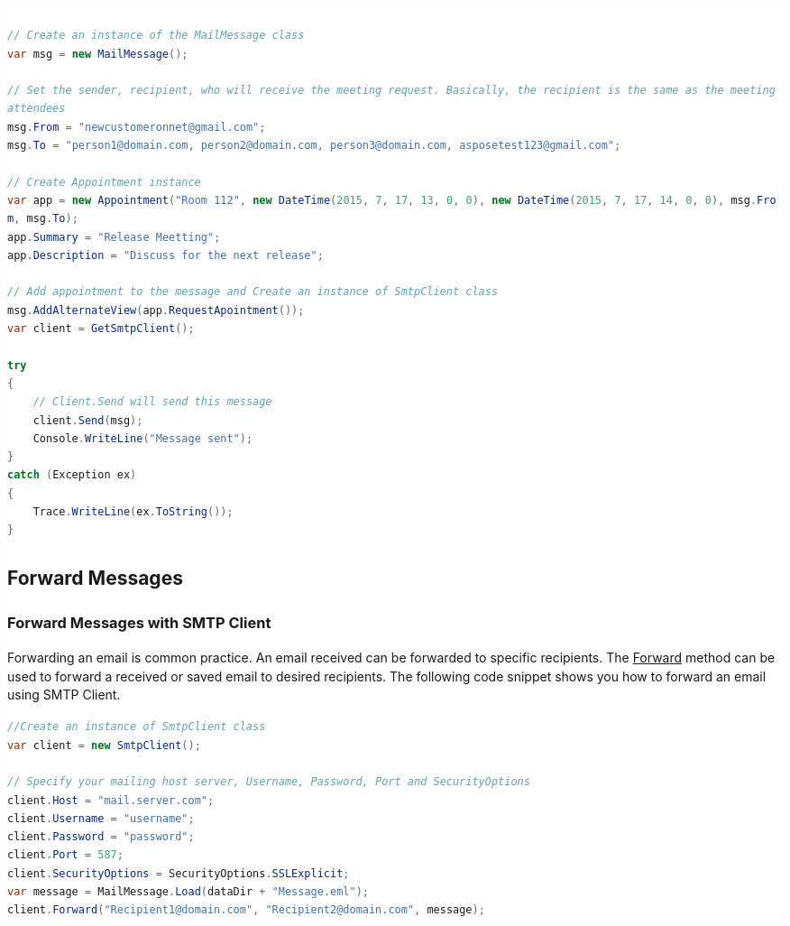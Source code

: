 ```csharp

// Create an instance of the MailMessage class
var msg = new MailMessage();

// Set the sender, recipient, who will receive the meeting request. Basically, the recipient is the same as the meeting attendees
msg.From = "newcustomeronnet@gmail.com";
msg.To = "person1@domain.com, person2@domain.com, person3@domain.com, asposetest123@gmail.com";

// Create Appointment instance
var app = new Appointment("Room 112", new DateTime(2015, 7, 17, 13, 0, 0), new DateTime(2015, 7, 17, 14, 0, 0), msg.From, msg.To);
app.Summary = "Release Meetting";
app.Description = "Discuss for the next release";

// Add appointment to the message and Create an instance of SmtpClient class
msg.AddAlternateView(app.RequestApointment());
var client = GetSmtpClient();

try
{
    // Client.Send will send this message
    client.Send(msg);
    Console.WriteLine("Message sent");
}
catch (Exception ex)
{
    Trace.WriteLine(ex.ToString());
}
```

## **Forward Messages**

### **Forward Messages with SMTP Client**

Forwarding an email is common practice. An email received can be forwarded to specific recipients. The [Forward](https://reference.aspose.com/email/net/aspose.email.clients.smtp/smtpclient/forward/#forward_5) method can be used to forward a received or saved email to desired recipients. The following code snippet shows you how to forward an email using SMTP Client.

```csharp
//Create an instance of SmtpClient class
var client = new SmtpClient();

// Specify your mailing host server, Username, Password, Port and SecurityOptions
client.Host = "mail.server.com";
client.Username = "username";
client.Password = "password";
client.Port = 587;
client.SecurityOptions = SecurityOptions.SSLExplicit;
var message = MailMessage.Load(dataDir + "Message.eml");
client.Forward("Recipient1@domain.com", "Recipient2@domain.com", message);
```
